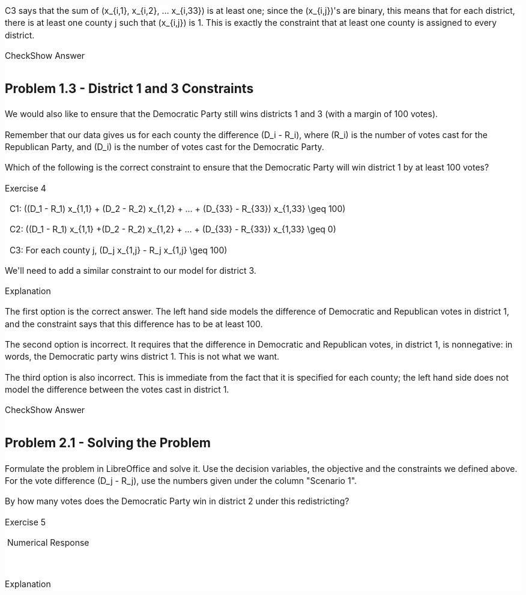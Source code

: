 C3 says that the sum of (x\_{i,1}, x\_{i,2}, … x\_{i,33}) is at least one; since the (x\_{i,j})'s are binary, this means that for each district, there is at least one county j such that (x\_{i,j}) is 1. This is exactly the constraint that at least one county is assigned to every district.

CheckShow Answer

## Problem 1.3 - District 1 and 3 Constraints

We would also like to ensure that the Democratic Party still wins districts 1 and 3 (with a margin of 100 votes).

Remember that our data gives us for each county the difference (D\_i - R\_i), where (R\_i) is the number of votes cast for the Republican Party, and (D\_i) is the number of votes cast for the Democratic Party.

Which of the following is the correct constraint to ensure that the Democratic Party will win district 1 by at least 100 votes?

Exercise 4

&nbsp; C1: ((D\_1 - R\_1) x\_{1,1} + (D\_2 - R\_2) x\_{1,2} + … + (D\_{33} - R\_{33}) x\_{1,33} \\geq 100)&nbsp;

&nbsp; C2: ((D\_1 - R\_1) x\_{1,1} +(D\_2 - R\_2) x\_{1,2} + … + (D\_{33} - R\_{33}) x\_{1,33} \\geq 0)&nbsp;

&nbsp; C3: For each county j, (D\_j x\_{1,j} - R\_j x\_{1,j} \\geq 100)&nbsp;

We'll need to add a similar constraint to our model for district 3.

Explanation

The first option is the correct answer. The left hand side models the difference of Democratic and Republican votes in district 1, and the constraint says that this difference has to be at least 100.

The second option is incorrect. It requires that the difference in Democratic and Republican votes, in district 1, is nonnegative: in words, the Democratic party wins district 1. This is not what we want.

The third option is also incorrect. This is immediate from the fact that it is specified for each county; the left hand side does not model the difference between the votes cast in district 1.

CheckShow Answer

## Problem 2.1 - Solving the Problem

Formulate the problem in LibreOffice and solve it. Use the decision variables, the objective and the constraints we defined above. For the vote difference (D\_j - R\_j), use the numbers given under the column "Scenario 1".

By how many votes does the Democratic Party win in district 2 under this redistricting?

Exercise 5

&nbsp;Numerical Response&nbsp;

 

Explanation
